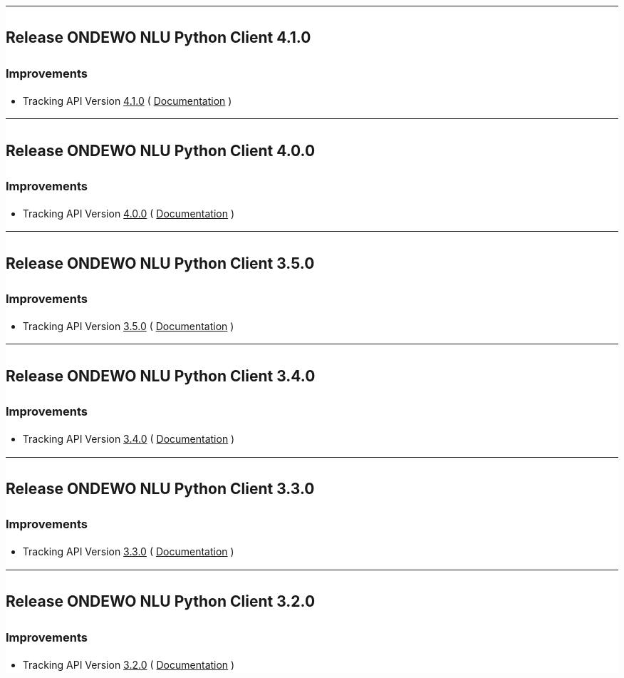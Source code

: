 
*****************
## Release ONDEWO NLU Python Client 4.1.0

### Improvements
 * Tracking API Version [4.1.0](https://github.com/ondewo/ondewo-nlu-api/releases/tag/4.1.0) ( [Documentation](https://ondewo.github.io/ondewo-nlu-api/) )


*****************
## Release ONDEWO NLU Python Client 4.0.0

### Improvements
 * Tracking API Version [4.0.0](https://github.com/ondewo/ondewo-nlu-api/releases/tag/4.0.0) ( [Documentation](https://ondewo.github.io/ondewo-nlu-api/) )


*****************
## Release ONDEWO NLU Python Client 3.5.0

### Improvements
 * Tracking API Version [3.5.0](https://github.com/ondewo/ondewo-nlu-api/releases/tag/3.5.0) ( [Documentation](https://ondewo.github.io/ondewo-nlu-api/) )


*****************
## Release ONDEWO NLU Python Client 3.4.0

### Improvements
 * Tracking API Version [3.4.0](https://github.com/ondewo/ondewo-nlu-api/releases/tag/3.4.0) ( [Documentation](https://ondewo.github.io/ondewo-nlu-api/) )


*****************
## Release ONDEWO NLU Python Client 3.3.0

### Improvements
 * Tracking API Version [3.3.0](https://github.com/ondewo/ondewo-nlu-api/releases/tag/3.3.0) ( [Documentation](https://ondewo.github.io/ondewo-nlu-api/) )


*****************
## Release ONDEWO NLU Python Client 3.2.0

### Improvements
 * Tracking API Version [3.2.0](https://github.com/ondewo/ondewo-nlu-api/releases/tag/3.2.0) ( [Documentation](https://ondewo.github.io/ondewo-nlu-api/) )
